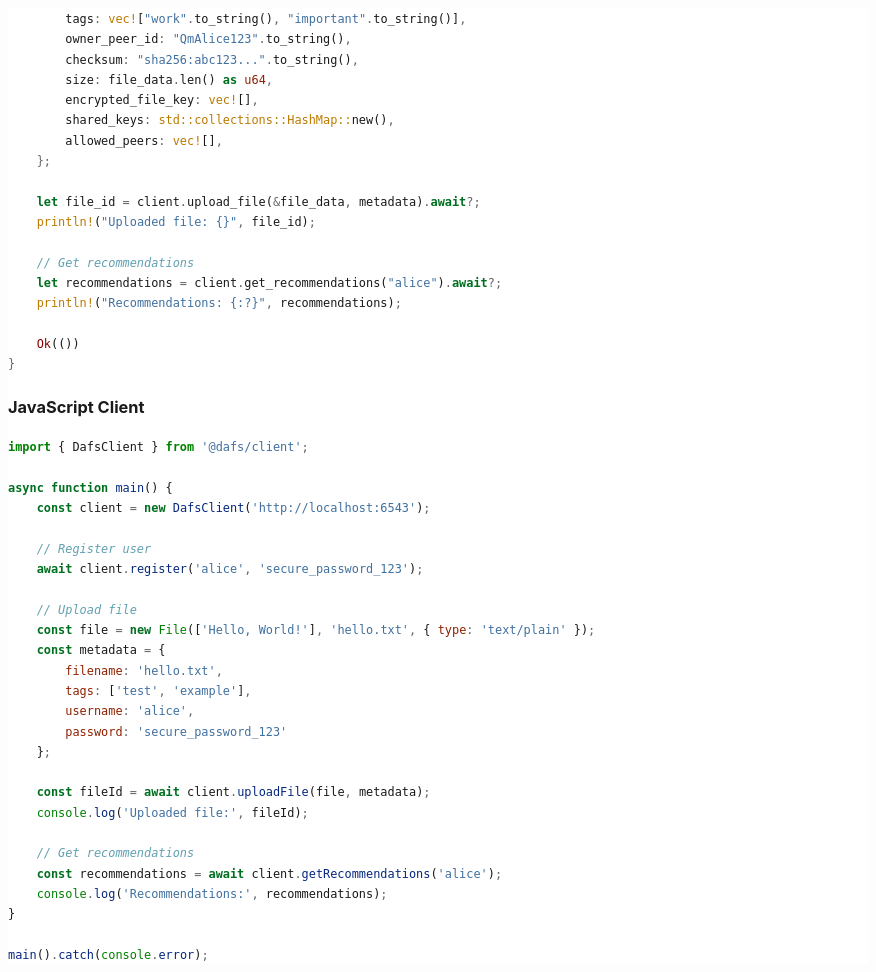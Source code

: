 ```rust
        tags: vec!["work".to_string(), "important".to_string()],
        owner_peer_id: "QmAlice123".to_string(),
        checksum: "sha256:abc123...".to_string(),
        size: file_data.len() as u64,
        encrypted_file_key: vec![],
        shared_keys: std::collections::HashMap::new(),
        allowed_peers: vec![],
    };
    
    let file_id = client.upload_file(&file_data, metadata).await?;
    println!("Uploaded file: {}", file_id);
    
    // Get recommendations
    let recommendations = client.get_recommendations("alice").await?;
    println!("Recommendations: {:?}", recommendations);
    
    Ok(())
}
```

### JavaScript Client

```javascript
import { DafsClient } from '@dafs/client';

async function main() {
    const client = new DafsClient('http://localhost:6543');
    
    // Register user
    await client.register('alice', 'secure_password_123');
    
    // Upload file
    const file = new File(['Hello, World!'], 'hello.txt', { type: 'text/plain' });
    const metadata = {
        filename: 'hello.txt',
        tags: ['test', 'example'],
        username: 'alice',
        password: 'secure_password_123'
    };
    
    const fileId = await client.uploadFile(file, metadata);
    console.log('Uploaded file:', fileId);
    
    // Get recommendations
    const recommendations = await client.getRecommendations('alice');
    console.log('Recommendations:', recommendations);
}

main().catch(console.error);
```
